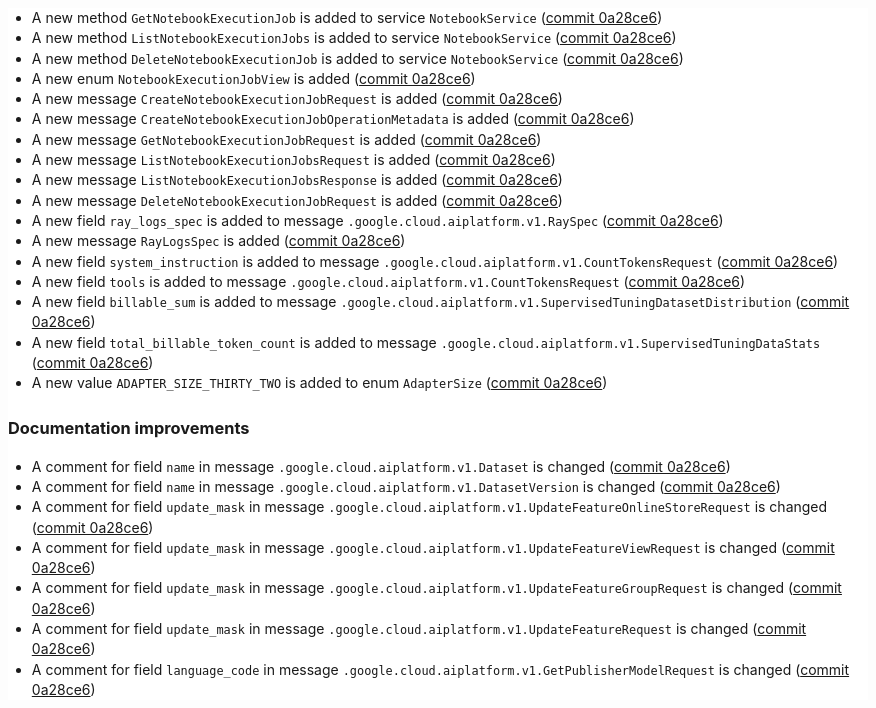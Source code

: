 - A new method `GetNotebookExecutionJob` is added to service `NotebookService` ([commit 0a28ce6](https://github.com/googleapis/google-cloud-dotnet/commit/0a28ce62eac697ca772aa0d34e55faec1c4cd33b))
- A new method `ListNotebookExecutionJobs` is added to service `NotebookService` ([commit 0a28ce6](https://github.com/googleapis/google-cloud-dotnet/commit/0a28ce62eac697ca772aa0d34e55faec1c4cd33b))
- A new method `DeleteNotebookExecutionJob` is added to service `NotebookService` ([commit 0a28ce6](https://github.com/googleapis/google-cloud-dotnet/commit/0a28ce62eac697ca772aa0d34e55faec1c4cd33b))
- A new enum `NotebookExecutionJobView` is added ([commit 0a28ce6](https://github.com/googleapis/google-cloud-dotnet/commit/0a28ce62eac697ca772aa0d34e55faec1c4cd33b))
- A new message `CreateNotebookExecutionJobRequest` is added ([commit 0a28ce6](https://github.com/googleapis/google-cloud-dotnet/commit/0a28ce62eac697ca772aa0d34e55faec1c4cd33b))
- A new message `CreateNotebookExecutionJobOperationMetadata` is added ([commit 0a28ce6](https://github.com/googleapis/google-cloud-dotnet/commit/0a28ce62eac697ca772aa0d34e55faec1c4cd33b))
- A new message `GetNotebookExecutionJobRequest` is added ([commit 0a28ce6](https://github.com/googleapis/google-cloud-dotnet/commit/0a28ce62eac697ca772aa0d34e55faec1c4cd33b))
- A new message `ListNotebookExecutionJobsRequest` is added ([commit 0a28ce6](https://github.com/googleapis/google-cloud-dotnet/commit/0a28ce62eac697ca772aa0d34e55faec1c4cd33b))
- A new message `ListNotebookExecutionJobsResponse` is added ([commit 0a28ce6](https://github.com/googleapis/google-cloud-dotnet/commit/0a28ce62eac697ca772aa0d34e55faec1c4cd33b))
- A new message `DeleteNotebookExecutionJobRequest` is added ([commit 0a28ce6](https://github.com/googleapis/google-cloud-dotnet/commit/0a28ce62eac697ca772aa0d34e55faec1c4cd33b))
- A new field `ray_logs_spec` is added to message `.google.cloud.aiplatform.v1.RaySpec` ([commit 0a28ce6](https://github.com/googleapis/google-cloud-dotnet/commit/0a28ce62eac697ca772aa0d34e55faec1c4cd33b))
- A new message `RayLogsSpec` is added ([commit 0a28ce6](https://github.com/googleapis/google-cloud-dotnet/commit/0a28ce62eac697ca772aa0d34e55faec1c4cd33b))
- A new field `system_instruction` is added to message `.google.cloud.aiplatform.v1.CountTokensRequest` ([commit 0a28ce6](https://github.com/googleapis/google-cloud-dotnet/commit/0a28ce62eac697ca772aa0d34e55faec1c4cd33b))
- A new field `tools` is added to message `.google.cloud.aiplatform.v1.CountTokensRequest` ([commit 0a28ce6](https://github.com/googleapis/google-cloud-dotnet/commit/0a28ce62eac697ca772aa0d34e55faec1c4cd33b))
- A new field `billable_sum` is added to message `.google.cloud.aiplatform.v1.SupervisedTuningDatasetDistribution` ([commit 0a28ce6](https://github.com/googleapis/google-cloud-dotnet/commit/0a28ce62eac697ca772aa0d34e55faec1c4cd33b))
- A new field `total_billable_token_count` is added to message `.google.cloud.aiplatform.v1.SupervisedTuningDataStats` ([commit 0a28ce6](https://github.com/googleapis/google-cloud-dotnet/commit/0a28ce62eac697ca772aa0d34e55faec1c4cd33b))
- A new value `ADAPTER_SIZE_THIRTY_TWO` is added to enum `AdapterSize` ([commit 0a28ce6](https://github.com/googleapis/google-cloud-dotnet/commit/0a28ce62eac697ca772aa0d34e55faec1c4cd33b))

### Documentation improvements

- A comment for field `name` in message `.google.cloud.aiplatform.v1.Dataset` is changed ([commit 0a28ce6](https://github.com/googleapis/google-cloud-dotnet/commit/0a28ce62eac697ca772aa0d34e55faec1c4cd33b))
- A comment for field `name` in message `.google.cloud.aiplatform.v1.DatasetVersion` is changed ([commit 0a28ce6](https://github.com/googleapis/google-cloud-dotnet/commit/0a28ce62eac697ca772aa0d34e55faec1c4cd33b))
- A comment for field `update_mask` in message `.google.cloud.aiplatform.v1.UpdateFeatureOnlineStoreRequest` is changed ([commit 0a28ce6](https://github.com/googleapis/google-cloud-dotnet/commit/0a28ce62eac697ca772aa0d34e55faec1c4cd33b))
- A comment for field `update_mask` in message `.google.cloud.aiplatform.v1.UpdateFeatureViewRequest` is changed ([commit 0a28ce6](https://github.com/googleapis/google-cloud-dotnet/commit/0a28ce62eac697ca772aa0d34e55faec1c4cd33b))
- A comment for field `update_mask` in message `.google.cloud.aiplatform.v1.UpdateFeatureGroupRequest` is changed ([commit 0a28ce6](https://github.com/googleapis/google-cloud-dotnet/commit/0a28ce62eac697ca772aa0d34e55faec1c4cd33b))
- A comment for field `update_mask` in message `.google.cloud.aiplatform.v1.UpdateFeatureRequest` is changed ([commit 0a28ce6](https://github.com/googleapis/google-cloud-dotnet/commit/0a28ce62eac697ca772aa0d34e55faec1c4cd33b))
- A comment for field `language_code` in message `.google.cloud.aiplatform.v1.GetPublisherModelRequest` is changed ([commit 0a28ce6](https://github.com/googleapis/google-cloud-dotnet/commit/0a28ce62eac697ca772aa0d34e55faec1c4cd33b))